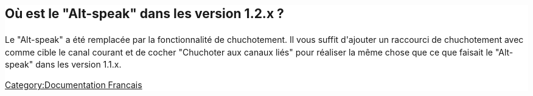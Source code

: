 ## Où est le "Alt-speak" dans les version 1.2.x ?

Le "Alt-speak" a été remplacée par la fonctionnalité de chuchotement. Il
vous suffit d'ajouter un raccourci de chuchotement avec comme cible le
canal courant et de cocher "Chuchoter aux canaux liés" pour réaliser la
même chose que ce que faisait le "Alt-speak" dans les version 1.1.x.

[Category:Documentation
Francais](Category:Documentation_Francais "wikilink")